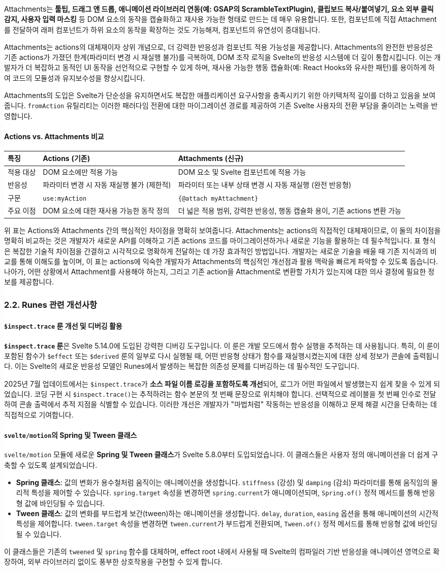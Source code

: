 Attachments는 **툴팁, 드래그 앤 드롭, 애니메이션 라이브러리 연동(예: GSAP의 ScrambleTextPlugin), 클립보드 복사/붙여넣기, 요소 외부 클릭 감지, 사용자 입력 마스킹** 등 DOM 요소의 동작을 캡슐화하고 재사용 가능한 형태로 만드는 데 매우 유용합니다. 또한, 컴포넌트에 직접 Attachment를 전달하여 래퍼 컴포넌트가 하위 요소의 동작을 확장하는 것도 가능해져, 컴포넌트의 유연성이 증대됩니다.

Attachments는 actions의 대체재이자 상위 개념으로, 더 강력한 반응성과 컴포넌트 적용 가능성을 제공합니다. Attachments의 완전한 반응성은 기존 actions가 가졌던 한계(파라미터 변경 시 재실행 불가)를 극복하여, DOM 조작 로직을 Svelte의 반응성 시스템에 더 깊이 통합시킵니다. 이는 개발자가 더 복잡하고 동적인 UI 동작을 선언적으로 구현할 수 있게 하며, 재사용 가능한 행동 캡슐화(예: React Hooks와 유사한 패턴)를 용이하게 하여 코드의 모듈성과 유지보수성을 향상시킵니다.

Attachments의 도입은 Svelte가 단순성을 유지하면서도 복잡한 애플리케이션 요구사항을 충족시키기 위한 아키텍처적 깊이를 더하고 있음을 보여줍니다. `fromAction` 유틸리티는 이러한 패러다임 전환에 대한 마이그레이션 경로를 제공하여 기존 Svelte 사용자의 전환 부담을 줄이려는 노력을 반영합니다.

#### Actions vs. Attachments 비교

| 특징         | Actions (기존)                   | Attachments (신규)                                   |
| :----------- | :------------------------------- | :--------------------------------------------------- |
| 적용 대상    | DOM 요소에만 적용 가능           | DOM 요소 및 Svelte 컴포넌트에 적용 가능              |
| 반응성       | 파라미터 변경 시 자동 재실행 불가 (제한적) | 파라미터 또는 내부 상태 변경 시 자동 재실행 (완전 반응형) |
| 구문         | `use:myAction`                   | `{@attach myAttachment}`                             |
| 주요 이점    | DOM 요소에 대한 재사용 가능한 동작 정의 | 더 넓은 적용 범위, 강력한 반응성, 행동 캡슐화 용이, 기존 actions 변환 가능 |

위 표는 Actions와 Attachments 간의 핵심적인 차이점을 명확히 보여줍니다. Attachments는 actions의 직접적인 대체재이므로, 이 둘의 차이점을 명확히 비교하는 것은 개발자가 새로운 API를 이해하고 기존 actions 코드를 마이그레이션하거나 새로운 기능을 활용하는 데 필수적입니다. 표 형식은 복잡한 기술적 차이점을 간결하고 시각적으로 명확하게 전달하는 데 가장 효과적인 방법입니다. 개발자는 새로운 기술을 배울 때 기존 지식과의 비교를 통해 이해도를 높이며, 이 표는 actions에 익숙한 개발자가 Attachments의 핵심적인 개선점과 활용 맥락을 빠르게 파악할 수 있도록 돕습니다. 나아가, 어떤 상황에서 Attachment를 사용해야 하는지, 그리고 기존 action을 Attachment로 변환할 가치가 있는지에 대한 의사 결정에 필요한 정보를 제공합니다.

### 2.2. Runes 관련 개선사항

#### `$inspect.trace` 룬 개선 및 디버깅 활용

**`$inspect.trace` 룬**은 Svelte 5.14.0에 도입된 강력한 디버깅 도구입니다. 이 룬은 개발 모드에서 함수 실행을 추적하는 데 사용됩니다. 특히, 이 룬이 포함된 함수가 `$effect` 또는 `$derived` 룬의 일부로 다시 실행될 때, 어떤 반응형 상태가 함수를 재실행시켰는지에 대한 상세 정보가 콘솔에 출력됩니다. 이는 Svelte의 새로운 반응성 모델인 Runes에서 발생하는 복잡한 의존성 문제를 디버깅하는 데 필수적인 도구입니다.

2025년 7월 업데이트에서는 `$inspect.trace`가 **소스 파일 이름 로깅을 포함하도록 개선**되어, 로그가 어떤 파일에서 발생했는지 쉽게 찾을 수 있게 되었습니다. 코딩 구현 시 `$inspect.trace()`는 추적하려는 함수 본문의 첫 번째 문장으로 위치해야 합니다. 선택적으로 레이블을 첫 번째 인수로 전달하여 콘솔 출력에서 추적 지점을 식별할 수 있습니다. 이러한 개선은 개발자가 "마법처럼" 작동하는 반응성을 이해하고 문제 해결 시간을 단축하는 데 직접적으로 기여합니다.

#### `svelte/motion`의 Spring 및 Tween 클래스

`svelte/motion` 모듈에 새로운 **Spring 및 Tween 클래스**가 Svelte 5.8.0부터 도입되었습니다. 이 클래스들은 사용자 정의 애니메이션을 더 쉽게 구축할 수 있도록 설계되었습니다.

* **Spring 클래스**: 값의 변화가 용수철처럼 움직이는 애니메이션을 생성합니다. `stiffness` (강성) 및 `damping` (감쇠) 파라미터를 통해 움직임의 물리적 특성을 제어할 수 있습니다. `spring.target` 속성을 변경하면 `spring.current`가 애니메이션되며, `Spring.of()` 정적 메서드를 통해 반응형 값에 바인딩될 수 있습니다.
* **Tween 클래스**: 값의 변화를 부드럽게 보간(tween)하는 애니메이션을 생성합니다. `delay`, `duration`, `easing` 옵션을 통해 애니메이션의 시간적 특성을 제어합니다. `tween.target` 속성을 변경하면 `tween.current`가 부드럽게 전환되며, `Tween.of()` 정적 메서드를 통해 반응형 값에 바인딩될 수 있습니다.

이 클래스들은 기존의 `tweened` 및 `spring` 함수를 대체하며, effect root 내에서 사용될 때 Svelte의 컴파일러 기반 반응성을 애니메이션 영역으로 확장하여, 외부 라이브러리 없이도 풍부한 상호작용을 구현할 수 있게 합니다.
